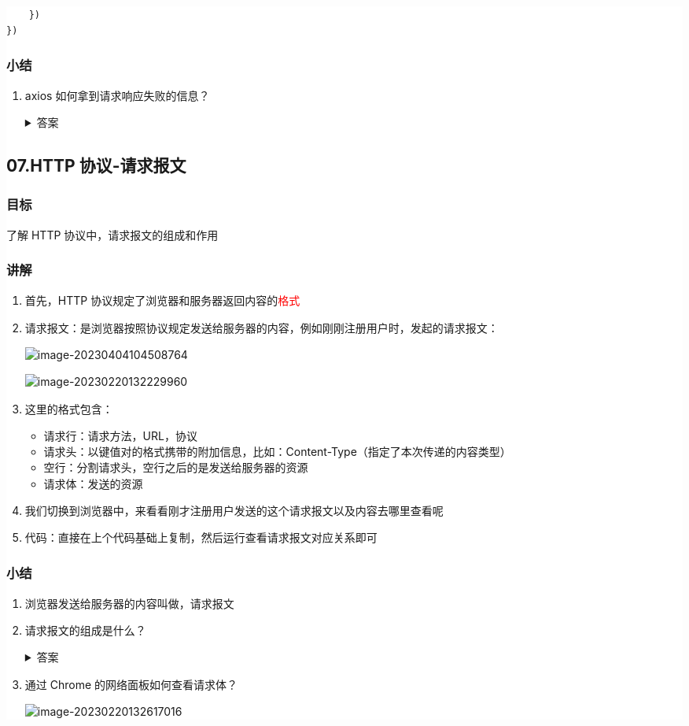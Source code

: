    ```js
       })
   })
   ```



###  小结

1. axios 如何拿到请求响应失败的信息？

   <details><summary>答案</summary></details>



## 07.HTTP 协议-请求报文

### 目标

了解 HTTP 协议中，请求报文的组成和作用



### 讲解

1. 首先，HTTP 协议规定了浏览器和服务器返回内容的<span style="color: red;">格式</span>

2. 请求报文：是浏览器按照协议规定发送给服务器的内容，例如刚刚注册用户时，发起的请求报文：

   ![image-20230404104508764](images/image-20230404104508764.png)

   ![image-20230220132229960](images/image-20230220132229960.png)

3. 这里的格式包含：

   * 请求行：请求方法，URL，协议
   * 请求头：以键值对的格式携带的附加信息，比如：Content-Type（指定了本次传递的内容类型）
   * 空行：分割请求头，空行之后的是发送给服务器的资源
   * 请求体：发送的资源

4. 我们切换到浏览器中，来看看刚才注册用户发送的这个请求报文以及内容去哪里查看呢

5. 代码：直接在上个代码基础上复制，然后运行查看请求报文对应关系即可



### 小结

1. 浏览器发送给服务器的内容叫做，请求报文

2. 请求报文的组成是什么？

   <details><summary>答案</summary></details>

3. 通过 Chrome 的网络面板如何查看请求体？

   ![image-20230220132617016](images/image-20230220132617016.png)


